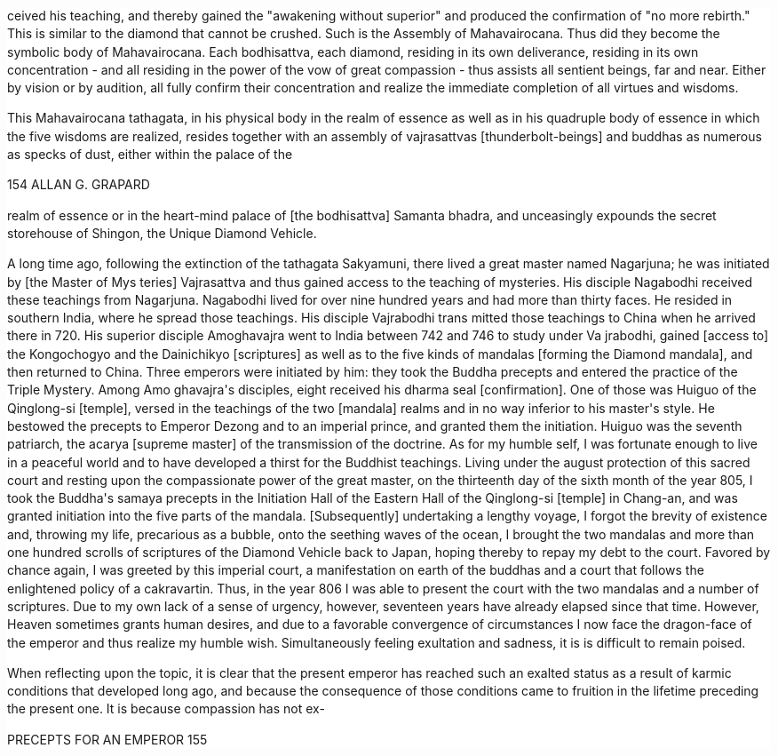 ceived his teaching, and thereby gained the "awakening without superior" and  produced the confirmation of "no more rebirth." This is similar to the diamond  that cannot be crushed. Such is the Assembly of Mahavairocana. Thus did they  become the symbolic body of Mahavairocana. Each bodhisattva, each diamond,  residing in its own deliverance, residing in its own concentration - and all  residing in the power of the vow of great compassion - thus assists all sentient  beings, far and near. Either by vision or by audition, all fully confirm their  concentration and realize the immediate completion of all virtues and wisdoms.  

This Mahavairocana tathagata, in his physical body in the realm of essence  as well as in his quadruple body of essence in which the five wisdoms are  realized, resides together with an assembly of vajrasattvas [thunderbolt-beings]  and buddhas as numerous as specks of dust, either within the palace of the 

154 ALLAN G. GRAPARD  

realm of essence or in the heart-mind palace of [the bodhisattva] Samanta bhadra, and unceasingly expounds the secret storehouse of Shingon, the  Unique Diamond Vehicle.  

A long time ago, following the extinction of the tathagata Sakyamuni, there  lived a great master named Nagarjuna; he was initiated by [the Master of Mys teries] Vajrasattva and thus gained access to the teaching of mysteries. His  disciple Nagabodhi received these teachings from Nagarjuna. Nagabodhi lived  for over nine hundred years and had more than thirty faces. He resided in  southern India, where he spread those teachings. His disciple Vajrabodhi trans mitted those teachings to China when he arrived there in 720. His superior  disciple Amoghavajra went to India between 742 and 746 to study under Va jrabodhi, gained [access to] the Kongochogyo and the Dainichikyo [scriptures]  as well as to the five kinds of mandalas [forming the Diamond mandala], and  then returned to China. Three emperors were initiated by him: they took the  Buddha precepts and entered the practice of the Triple Mystery. Among Amo ghavajra's disciples, eight received his dharma seal [confirmation]. One of those  was Huiguo of the Qinglong-si [temple], versed in the teachings of the two  [mandala] realms and in no way inferior to his master's style. He bestowed the  precepts to Emperor Dezong and to an imperial prince, and granted them the  initiation. Huiguo was the seventh patriarch, the acarya [supreme master] of  the transmission of the doctrine. As for my humble self, I was fortunate enough  to live in a peaceful world and to have developed a thirst for the Buddhist  teachings. Living under the august protection of this sacred court and resting  upon the compassionate power of the great master, on the thirteenth day of  the sixth month of the year 805, I took the Buddha's samaya precepts in the  Initiation Hall of the Eastern Hall of the Qinglong-si [temple] in Chang-an,  and was granted initiation into the five parts of the mandala. [Subsequently]  undertaking a lengthy voyage, I forgot the brevity of existence and, throwing  my life, precarious as a bubble, onto the seething waves of the ocean, I brought  the two mandalas and more than one hundred scrolls of scriptures of the  Diamond Vehicle back to Japan, hoping thereby to repay my debt to the court.  Favored by chance again, I was greeted by this imperial court, a manifestation  on earth of the buddhas and a court that follows the enlightened policy of a  cakravartin. Thus, in the year 806 I was able to present the court with the two  mandalas and a number of scriptures. Due to my own lack of a sense of urgency,  however, seventeen years have already elapsed since that time. However,  Heaven sometimes grants human desires, and due to a favorable convergence  of circumstances I now face the dragon-face of the emperor and thus realize  my humble wish. Simultaneously feeling exultation and sadness, it is is difficult  to remain poised.  

When reflecting upon the topic, it is clear that the present emperor has  reached such an exalted status as a result of karmic conditions that developed  long ago, and because the consequence of those conditions came to fruition in  the lifetime preceding the present one. It is because compassion has not ex-

PRECEPTS FOR AN EMPEROR 155  
